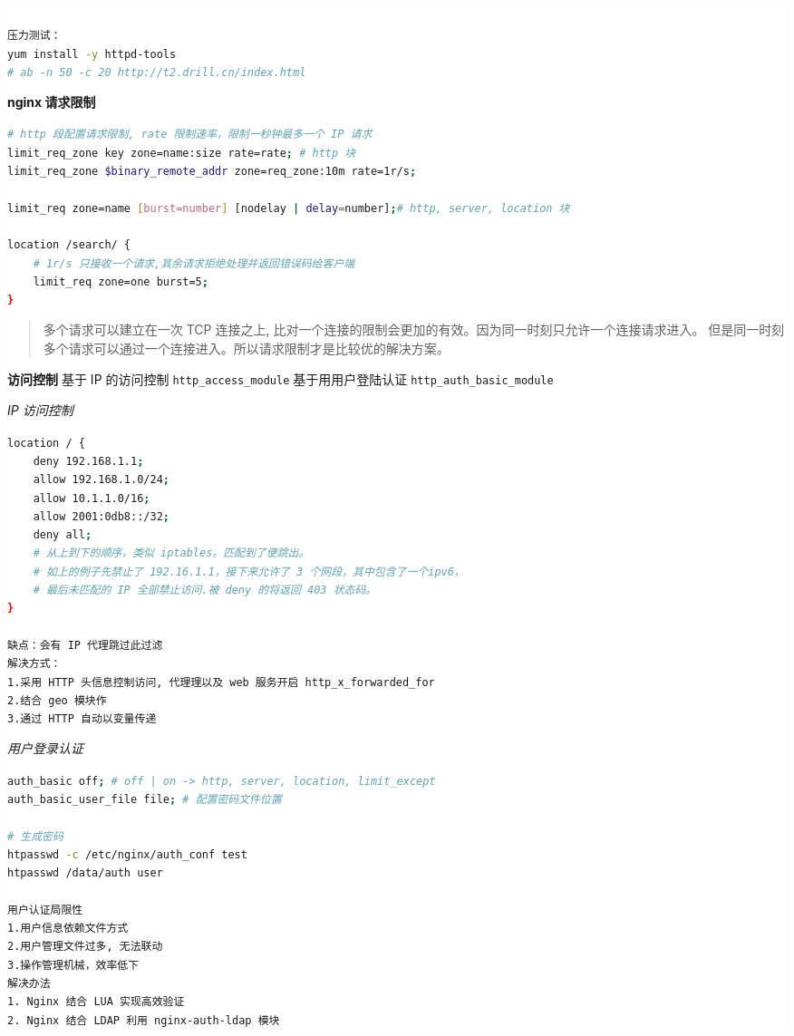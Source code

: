 ```bash

压力测试：
yum install -y httpd-tools
# ab -n 50 -c 20 http://t2.drill.cn/index.html
```

**nginx 请求限制**

```bash
# http 段配置请求限制, rate 限制速率，限制一秒钟最多一个 IP 请求
limit_req_zone key zone=name:size rate=rate; # http 块
limit_req_zone $binary_remote_addr zone=req_zone:10m rate=1r/s;

limit_req zone=name [burst=number] [nodelay | delay=number];# http, server, location 块

location /search/ {
    # 1r/s 只接收一个请求,其余请求拒绝处理并返回错误码给客户端
	limit_req zone=one burst=5;
}
```

> 多个请求可以建立在一次 TCP 连接之上,
> 比对一个连接的限制会更加的有效。因为同一时刻只允许一个连接请求进入。
> 但是同一时刻多个请求可以通过一个连接进入。所以请求限制才是比较优的解决方案。

**访问控制**
基于 IP 的访问控制 `http_access_module`
基于⽤用户登陆认证 `http_auth_basic_module`

*IP 访问控制*

```bash
location / {
    deny 192.168.1.1;
    allow 192.168.1.0/24;
    allow 10.1.1.0/16;
    allow 2001:0db8::/32;
    deny all;
    # 从上到下的顺序，类似 iptables。匹配到了便跳出。
    # 如上的例子先禁止了 192.16.1.1，接下来允许了 3 个网段，其中包含了一个ipv6，
    # 最后未匹配的 IP 全部禁止访问.被 deny 的将返回 403 状态码。
}

缺点：会有 IP 代理跳过此过滤
解决方式：
1.采用 HTTP 头信息控制访问, 代理理以及 web 服务开启 http_x_forwarded_for
2.结合 geo 模块作
3.通过 HTTP 自动以变量传递
```

*用户登录认证*

```bash
auth_basic off; # off | on -> http, server, location, limit_except
auth_basic_user_file file; # 配置密码文件位置

# 生成密码
htpasswd -c /etc/nginx/auth_conf test
htpasswd /data/auth user

用户认证局限性
1.用户信息依赖文件方式
2.用户管理文件过多, 无法联动
3.操作管理机械，效率低下
解决办法
1. Nginx 结合 LUA 实现高效验证
2. Nginx 结合 LDAP 利用 nginx-auth-ldap 模块
```